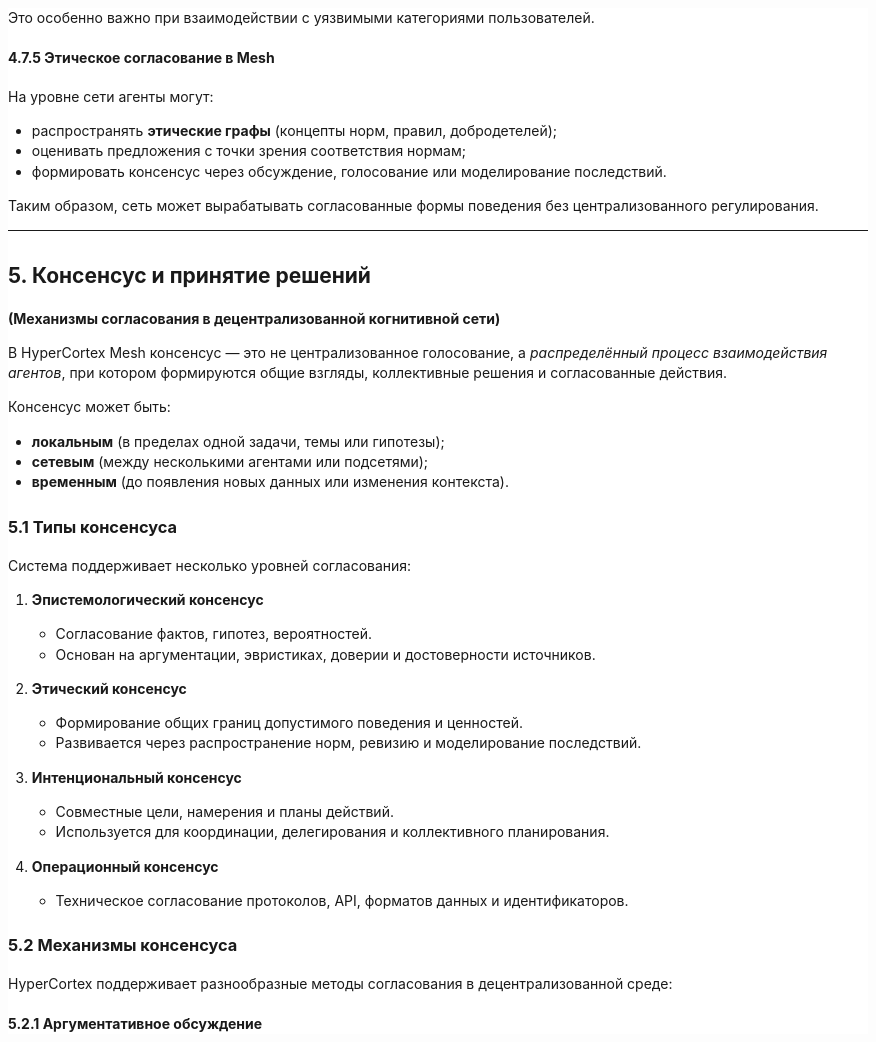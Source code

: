 Это особенно важно при взаимодействии с уязвимыми категориями пользователей.

#### 4.7.5 Этическое согласование в Mesh

На уровне сети агенты могут:

* распространять **этические графы** (концепты норм, правил, добродетелей);
* оценивать предложения с точки зрения соответствия нормам;
* формировать консенсус через обсуждение, голосование или моделирование последствий.

Таким образом, сеть может вырабатывать согласованные формы поведения без централизованного регулирования.

---

## 5. Консенсус и принятие решений

**(Механизмы согласования в децентрализованной когнитивной сети)**

В HyperCortex Mesh консенсус — это не централизованное голосование, а *распределённый процесс взаимодействия агентов*, при котором формируются общие взгляды, коллективные решения и согласованные действия.

Консенсус может быть:

* **локальным** (в пределах одной задачи, темы или гипотезы);
* **сетевым** (между несколькими агентами или подсетями);
* **временным** (до появления новых данных или изменения контекста).

### 5.1 Типы консенсуса

Система поддерживает несколько уровней согласования:

1. **Эпистемологический консенсус**

   * Согласование фактов, гипотез, вероятностей.
   * Основан на аргументации, эвристиках, доверии и достоверности источников.

2. **Этический консенсус**

   * Формирование общих границ допустимого поведения и ценностей.
   * Развивается через распространение норм, ревизию и моделирование последствий.

3. **Интенциональный консенсус**

   * Совместные цели, намерения и планы действий.
   * Используется для координации, делегирования и коллективного планирования.

4. **Операционный консенсус**

   * Техническое согласование протоколов, API, форматов данных и идентификаторов.

### 5.2 Механизмы консенсуса

HyperCortex поддерживает разнообразные методы согласования в децентрализованной среде:

#### 5.2.1 Аргументативное обсуждение
